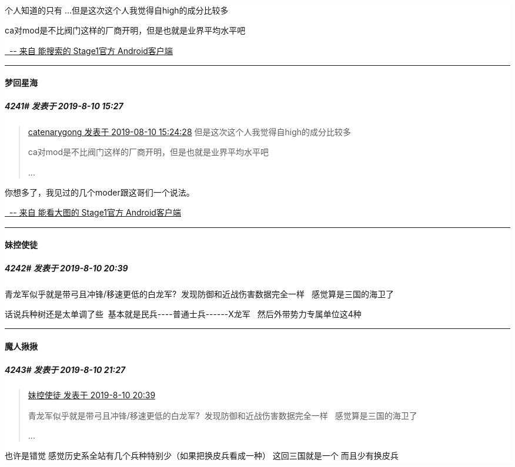 
个人知道的只有 ...</blockquote>但是这次这个人我觉得自high的成分比较多

ca对mod是不比阀门这样的厂商开明，但是也就是业界平均水平吧

[  -- 来自 能搜索的 Stage1官方 Android客户端](https://www.coolapk.com/apk/140634)







-----

####  梦回星海  
##### 4241#       发表于 2019-8-10 15:27



<blockquote><a href="httphttps://bbs.saraba1st.com/2b/forum.php?mod=redirect&amp;goto=findpost&amp;pid=44862497&amp;ptid=1574255" target="_blank">catenarygong 发表于 2019-08-10 15:24:28</a>
但是这次这个人我觉得自high的成分比较多

ca对mod是不比阀门这样的厂商开明，但是也就是业界平均水平吧

 ...</blockquote>你想多了，我见过的几个moder跟这哥们一个说法。

[  -- 来自 能看大图的 Stage1官方 Android客户端](https://www.coolapk.com/apk/140634)







-----

####  妹控使徒  
##### 4242#       发表于 2019-8-10 20:39




青龙军似乎就是带弓且冲锋/移速更低的白龙军?  发现防御和近战伤害数据完全一样   感觉算是三国的海卫了


话说兵种树还是太单调了些  基本就是民兵----普通士兵------X龙军   然后外带势力专属单位这4种







-----

####  魔人揪揪  
##### 4243#       发表于 2019-8-10 21:27



<blockquote><a href="httphttps://bbs.saraba1st.com/2b/forum.php?mod=redirect&amp;goto=findpost&amp;pid=44864965&amp;ptid=1574255" target="_blank">妹控使徒 发表于 2019-8-10 20:39</a>

青龙军似乎就是带弓且冲锋/移速更低的白龙军?  发现防御和近战伤害数据完全一样   感觉算是三国的海卫了


 ...</blockquote>
也许是错觉 感觉历史系全站有几个兵种特别少（如果把换皮兵看成一种） 这回三国就是一个 而且少有换皮兵

